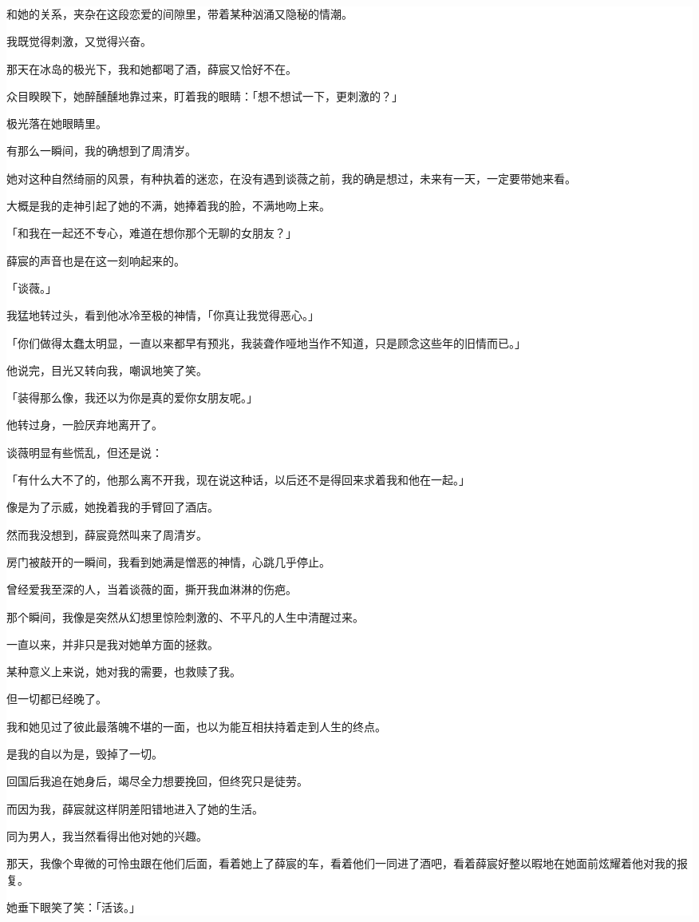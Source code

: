 和她的关系，夹杂在这段恋爱的间隙里，带着某种汹涌又隐秘的情潮。

我既觉得刺激，又觉得兴奋。

那天在冰岛的极光下，我和她都喝了酒，薛宸又恰好不在。

众目睽睽下，她醉醺醺地靠过来，盯着我的眼睛：「想不想试一下，更刺激的？」

极光落在她眼睛里。

有那么一瞬间，我的确想到了周清岁。

她对这种自然绮丽的风景，有种执着的迷恋，在没有遇到谈薇之前，我的确是想过，未来有一天，一定要带她来看。

大概是我的走神引起了她的不满，她捧着我的脸，不满地吻上来。

「和我在一起还不专心，难道在想你那个无聊的女朋友？」

薛宸的声音也是在这一刻响起来的。

「谈薇。」

我猛地转过头，看到他冰冷至极的神情，「你真让我觉得恶心。」

「你们做得太蠢太明显，一直以来都早有预兆，我装聋作哑地当作不知道，只是顾念这些年的旧情而已。」

他说完，目光又转向我，嘲讽地笑了笑。

「装得那么像，我还以为你是真的爱你女朋友呢。」

他转过身，一脸厌弃地离开了。

谈薇明显有些慌乱，但还是说：

「有什么大不了的，他那么离不开我，现在说这种话，以后还不是得回来求着我和他在一起。」

像是为了示威，她挽着我的手臂回了酒店。

然而我没想到，薛宸竟然叫来了周清岁。

房门被敲开的一瞬间，我看到她满是憎恶的神情，心跳几乎停止。

曾经爱我至深的人，当着谈薇的面，撕开我血淋淋的伤疤。

那个瞬间，我像是突然从幻想里惊险刺激的、不平凡的人生中清醒过来。

一直以来，并非只是我对她单方面的拯救。

某种意义上来说，她对我的需要，也救赎了我。

但一切都已经晚了。

我和她见过了彼此最落魄不堪的一面，也以为能互相扶持着走到人生的终点。

是我的自以为是，毁掉了一切。

回国后我追在她身后，竭尽全力想要挽回，但终究只是徒劳。

而因为我，薛宸就这样阴差阳错地进入了她的生活。

同为男人，我当然看得出他对她的兴趣。

那天，我像个卑微的可怜虫跟在他们后面，看着她上了薛宸的车，看着他们一同进了酒吧，看着薛宸好整以暇地在她面前炫耀着他对我的报复。

她垂下眼笑了笑：「活该。」
